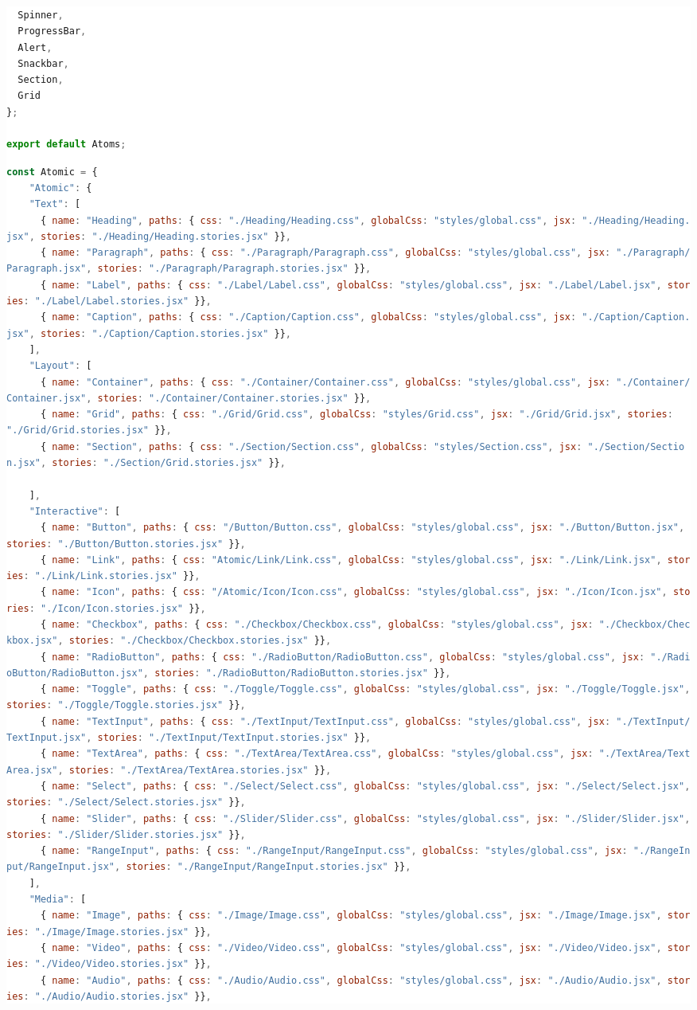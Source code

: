 ```js
  Spinner,
  ProgressBar,
  Alert,
  Snackbar,
  Section,
  Grid
};

export default Atoms;
```

```js
const Atomic = {
    "Atomic": {
    "Text": [
      { name: "Heading", paths: { css: "./Heading/Heading.css", globalCss: "styles/global.css", jsx: "./Heading/Heading.jsx", stories: "./Heading/Heading.stories.jsx" }},
      { name: "Paragraph", paths: { css: "./Paragraph/Paragraph.css", globalCss: "styles/global.css", jsx: "./Paragraph/Paragraph.jsx", stories: "./Paragraph/Paragraph.stories.jsx" }},
      { name: "Label", paths: { css: "./Label/Label.css", globalCss: "styles/global.css", jsx: "./Label/Label.jsx", stories: "./Label/Label.stories.jsx" }},
      { name: "Caption", paths: { css: "./Caption/Caption.css", globalCss: "styles/global.css", jsx: "./Caption/Caption.jsx", stories: "./Caption/Caption.stories.jsx" }},
    ],
    "Layout": [
      { name: "Container", paths: { css: "./Container/Container.css", globalCss: "styles/global.css", jsx: "./Container/Container.jsx", stories: "./Container/Container.stories.jsx" }},
      { name: "Grid", paths: { css: "./Grid/Grid.css", globalCss: "styles/Grid.css", jsx: "./Grid/Grid.jsx", stories: "./Grid/Grid.stories.jsx" }},
      { name: "Section", paths: { css: "./Section/Section.css", globalCss: "styles/Section.css", jsx: "./Section/Section.jsx", stories: "./Section/Grid.stories.jsx" }},

    ],
    "Interactive": [
      { name: "Button", paths: { css: "/Button/Button.css", globalCss: "styles/global.css", jsx: "./Button/Button.jsx", stories: "./Button/Button.stories.jsx" }},
      { name: "Link", paths: { css: "Atomic/Link/Link.css", globalCss: "styles/global.css", jsx: "./Link/Link.jsx", stories: "./Link/Link.stories.jsx" }},
      { name: "Icon", paths: { css: "/Atomic/Icon/Icon.css", globalCss: "styles/global.css", jsx: "./Icon/Icon.jsx", stories: "./Icon/Icon.stories.jsx" }},
      { name: "Checkbox", paths: { css: "./Checkbox/Checkbox.css", globalCss: "styles/global.css", jsx: "./Checkbox/Checkbox.jsx", stories: "./Checkbox/Checkbox.stories.jsx" }},
      { name: "RadioButton", paths: { css: "./RadioButton/RadioButton.css", globalCss: "styles/global.css", jsx: "./RadioButton/RadioButton.jsx", stories: "./RadioButton/RadioButton.stories.jsx" }},
      { name: "Toggle", paths: { css: "./Toggle/Toggle.css", globalCss: "styles/global.css", jsx: "./Toggle/Toggle.jsx", stories: "./Toggle/Toggle.stories.jsx" }},
      { name: "TextInput", paths: { css: "./TextInput/TextInput.css", globalCss: "styles/global.css", jsx: "./TextInput/TextInput.jsx", stories: "./TextInput/TextInput.stories.jsx" }},
      { name: "TextArea", paths: { css: "./TextArea/TextArea.css", globalCss: "styles/global.css", jsx: "./TextArea/TextArea.jsx", stories: "./TextArea/TextArea.stories.jsx" }},
      { name: "Select", paths: { css: "./Select/Select.css", globalCss: "styles/global.css", jsx: "./Select/Select.jsx", stories: "./Select/Select.stories.jsx" }},
      { name: "Slider", paths: { css: "./Slider/Slider.css", globalCss: "styles/global.css", jsx: "./Slider/Slider.jsx", stories: "./Slider/Slider.stories.jsx" }},
      { name: "RangeInput", paths: { css: "./RangeInput/RangeInput.css", globalCss: "styles/global.css", jsx: "./RangeInput/RangeInput.jsx", stories: "./RangeInput/RangeInput.stories.jsx" }},
    ],
    "Media": [
      { name: "Image", paths: { css: "./Image/Image.css", globalCss: "styles/global.css", jsx: "./Image/Image.jsx", stories: "./Image/Image.stories.jsx" }},
      { name: "Video", paths: { css: "./Video/Video.css", globalCss: "styles/global.css", jsx: "./Video/Video.jsx", stories: "./Video/Video.stories.jsx" }},
      { name: "Audio", paths: { css: "./Audio/Audio.css", globalCss: "styles/global.css", jsx: "./Audio/Audio.jsx", stories: "./Audio/Audio.stories.jsx" }},
```